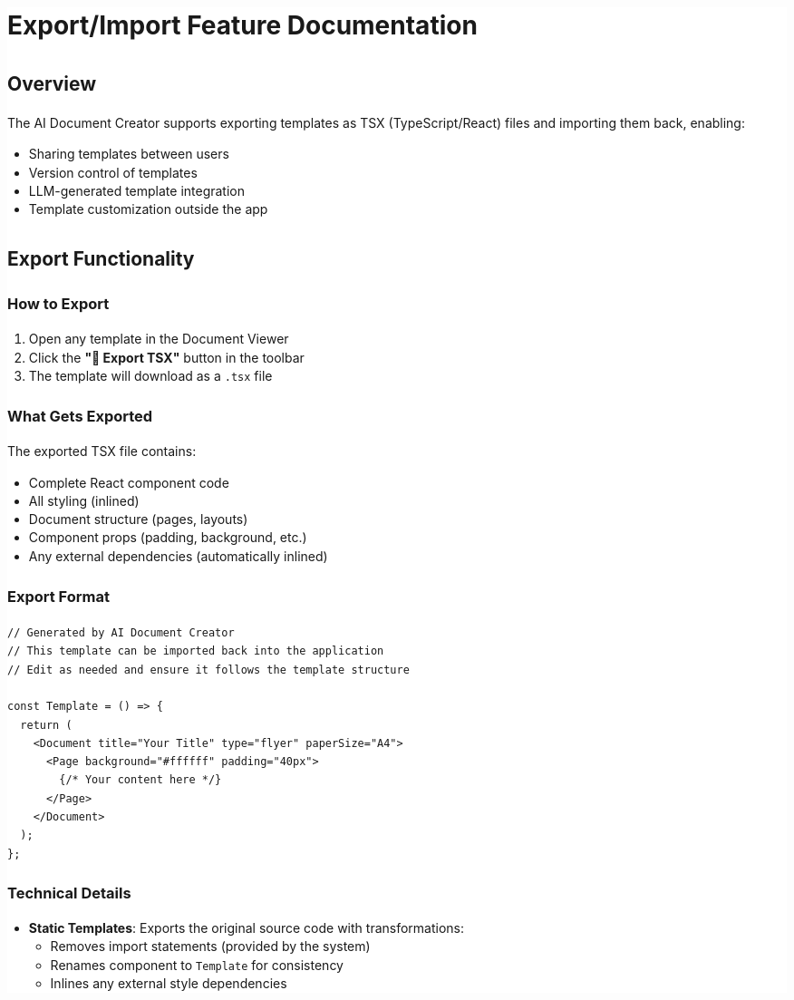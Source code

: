# Export/Import Feature Documentation

## Overview

The AI Document Creator supports exporting templates as TSX (TypeScript/React) files and importing them back, enabling:
- Sharing templates between users
- Version control of templates
- LLM-generated template integration
- Template customization outside the app

## Export Functionality

### How to Export

1. Open any template in the Document Viewer
2. Click the **"📄 Export TSX"** button in the toolbar
3. The template will download as a `.tsx` file

### What Gets Exported

The exported TSX file contains:
- Complete React component code
- All styling (inlined)
- Document structure (pages, layouts)
- Component props (padding, background, etc.)
- Any external dependencies (automatically inlined)

### Export Format

```tsx
// Generated by AI Document Creator
// This template can be imported back into the application
// Edit as needed and ensure it follows the template structure

const Template = () => {
  return (
    <Document title="Your Title" type="flyer" paperSize="A4">
      <Page background="#ffffff" padding="40px">
        {/* Your content here */}
      </Page>
    </Document>
  );
};
```

### Technical Details

- **Static Templates**: Exports the original source code with transformations:
  - Removes import statements (provided by the system)
  - Renames component to `Template` for consistency
  - Inlines any external style dependencies
  